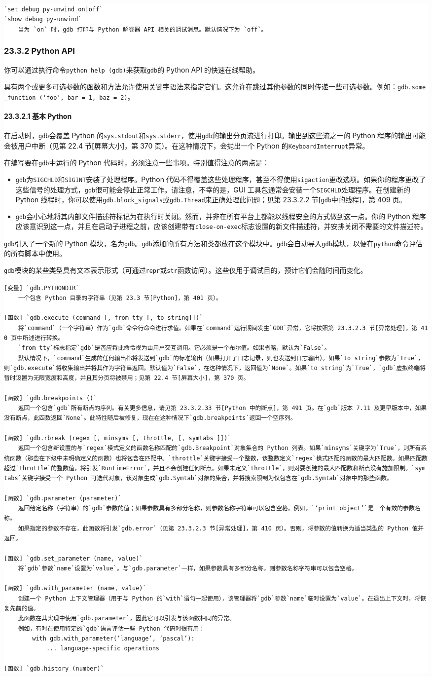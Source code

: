 ```
`set debug py-unwind on|off`
`show debug py-unwind`
    当为 `on` 时，gdb 打印与 Python 解卷器 API 相关的调试消息。默认情况下为 `off`。
```
### 23.3.2 Python API

你可以通过执行命令`python help (gdb)`来获取`gdb`的 Python API 的快速在线帮助。

具有两个或更多可选参数的函数和方法允许使用关键字语法来指定它们。这允许在跳过其他参数的同时传递一些可选参数。例如：`gdb.some_function ('foo', bar = 1, baz = 2)`。

#### 23.3.2.1 基本 Python

在启动时，`gdb`会覆盖 Python 的`sys.stdout`和`sys.stderr`，使用`gdb`的输出分页流进行打印。输出到这些流之一的 Python 程序的输出可能会被用户中断（见第 22.4 节[屏幕大小]，第 370 页）。在这种情况下，会抛出一个 Python 的`KeyboardInterrupt`异常。

在编写要在`gdb`中运行的 Python 代码时，必须注意一些事项。特别值得注意的两点是：

- `gdb`为`SIGCHLD`和`SIGINT`安装了处理程序。Python 代码不得覆盖这些处理程序，甚至不得使用`sigaction`更改选项。如果你的程序更改了这些信号的处理方式，`gdb`很可能会停止正常工作。请注意，不幸的是，GUI 工具包通常会安装一个`SIGCHLD`处理程序。在创建新的 Python 线程时，你可以使用`gdb.block_signals`或`gdb.Thread`来正确处理此问题；见第 23.3.2.2 节[`gdb`中的线程]，第 409 页。

- `gdb`会小心地将其内部文件描述符标记为在执行时关闭。然而，并非在所有平台上都能以线程安全的方式做到这一点。你的 Python 程序应该意识到这一点，并且在启动子进程之前，应该创建带有`close-on-exec`标志设置的新文件描述符，并安排关闭不需要的文件描述符。

`gdb`引入了一个新的 Python 模块，名为`gdb`。`gdb`添加的所有方法和类都放在这个模块中。`gdb`会自动导入`gdb`模块，以便在`python`命令评估的所有脚本中使用。

`gdb`模块的某些类型具有文本表示形式（可通过`repr`或`str`函数访问）。这些仅用于调试目的，预计它们会随时间而变化。
```
[变量] `gdb.PYTHONDIR`
    一个包含 Python 目录的字符串（见第 23.3 节[Python]，第 401 页）。

[函数] `gdb.execute (command [, from tty [, to string]])`
    将`command`（一个字符串）作为`gdb`命令行命令进行求值。如果在`command`运行期间发生`GDB`异常，它将按照第 23.3.2.3 节[异常处理]，第 410 页中所述进行转换。
    `from tty`标志指定`gdb`是否应将此命令视为由用户交互调用。它必须是一个布尔值。如果省略，默认为`False`。
    默认情况下，`command`生成的任何输出都将发送到`gdb`的标准输出（如果打开了日志记录，则也发送到日志输出）。如果`to string`参数为`True`，则`gdb.execute`将收集输出并将其作为字符串返回。默认值为`False`，在这种情况下，返回值为`None`。如果`to string`为`True`，`gdb`虚拟终端将暂时设置为无限宽度和高度，并且其分页将被禁用；见第 22.4 节[屏幕大小]，第 370 页。

[函数] `gdb.breakpoints ()`
    返回一个包含`gdb`所有断点的序列。有关更多信息，请见第 23.3.2.33 节[Python 中的断点]，第 491 页。在`gdb`版本 7.11 及更早版本中，如果没有断点，此函数返回`None`。此特性随后被修复，现在在这种情况下`gdb.breakpoints`返回一个空序列。

[函数] `gdb.rbreak (regex [, minsyms [, throttle, [, symtabs ]])`
    返回一个包含新设置的与`regex`模式定义的函数名称匹配的`gdb.Breakpoint`对象集合的 Python 列表。如果`minsyms`关键字为`True`，则所有系统函数（那些在下级中未明确定义的函数）也将包含在匹配中。`throttle`关键字接受一个整数，该整数定义`regex`模式匹配的函数的最大匹配数。如果匹配数超过`throttle`的整数值，将引发`RuntimeError`，并且不会创建任何断点。如果未定义`throttle`，则对要创建的最大匹配数和断点没有施加限制。`symtabs`关键字接受一个 Python 可迭代对象，该对象生成`gdb.Symtab`对象的集合，并将搜索限制为仅包含在`gdb.Symtab`对象中的那些函数。

[函数] `gdb.parameter (parameter)`
    返回给定名称（字符串）的`gdb`参数的值；如果参数具有多部分名称，则参数名称字符串可以包含空格。例如，`‘print object’`是一个有效的参数名称。
    如果指定的参数不存在，此函数将引发`gdb.error`（见第 23.3.2.3 节[异常处理]，第 410 页）。否则，将参数的值转换为适当类型的 Python 值并返回。

[函数] `gdb.set_parameter (name, value)`
    将`gdb`参数`name`设置为`value`。与`gdb.parameter`一样，如果参数具有多部分名称，则参数名称字符串可以包含空格。

[函数] `gdb.with_parameter (name, value)`
    创建一个 Python 上下文管理器（用于与 Python 的`with`语句一起使用），该管理器将`gdb`参数`name`临时设置为`value`。在退出上下文时，将恢复先前的值。
    此函数在其实现中使用`gdb.parameter`，因此它可以引发与该函数相同的异常。
    例如，有时在使用特定的`gdb`语言评估一些 Python 代码时很有用：
        with gdb.with_parameter(’language’, ’pascal’):
            ... language-specific operations

[函数] `gdb.history (number)`
```